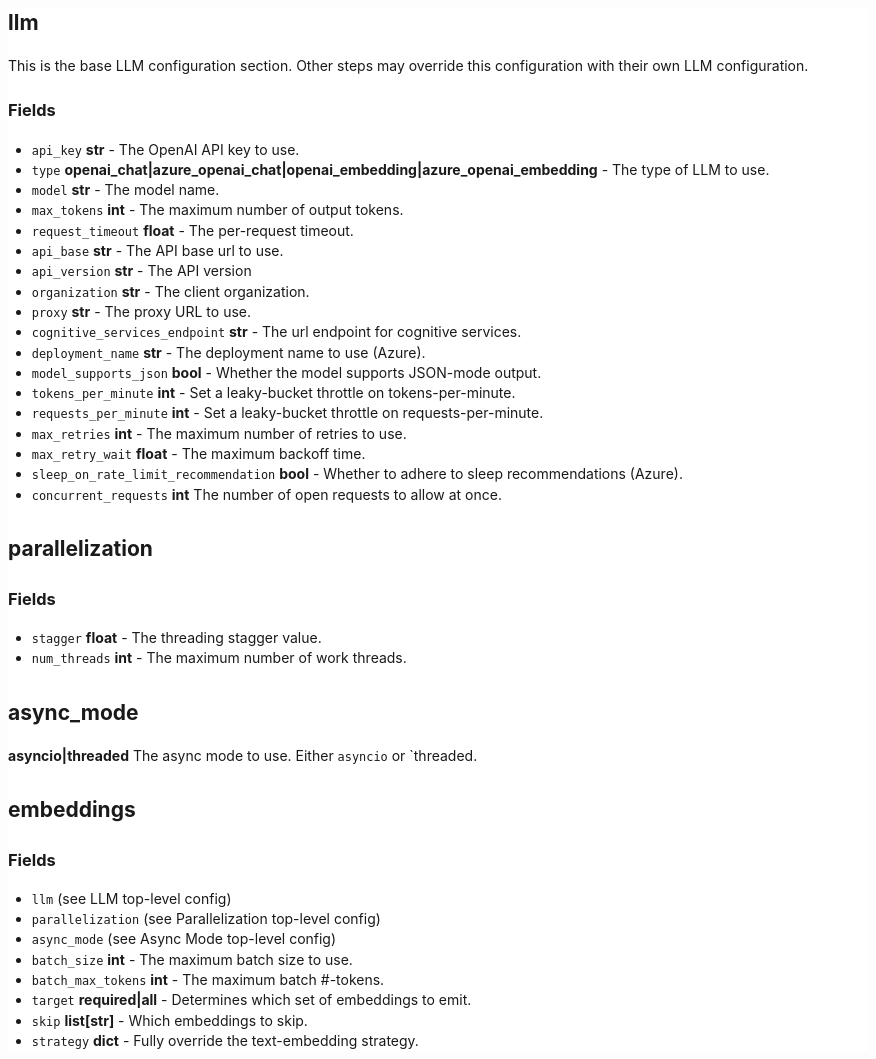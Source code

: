 ## llm

This is the base LLM configuration section. Other steps may override this configuration with their own LLM configuration.

### Fields

* `api_key` **str** - The OpenAI API key to use.
* `type` **openai_chat|azure_openai_chat|openai_embedding|azure_openai_embedding** - The type of LLM to use.
* `model` **str** - The model name.
* `max_tokens` **int** - The maximum number of output tokens.
* `request_timeout` **float** - The per-request timeout.
* `api_base` **str** - The API base url to use.
* `api_version` **str** - The API version
* `organization` **str** - The client organization.
* `proxy` **str** - The proxy URL to use.
* `cognitive_services_endpoint` **str** - The url endpoint for cognitive services.
* `deployment_name` **str** - The deployment name to use (Azure).
* `model_supports_json` **bool** - Whether the model supports JSON-mode output.
* `tokens_per_minute` **int** - Set a leaky-bucket throttle on tokens-per-minute.
* `requests_per_minute` **int** - Set a leaky-bucket throttle on requests-per-minute.
* `max_retries` **int** - The maximum number of retries to use.
* `max_retry_wait` **float** - The maximum backoff time.
* `sleep_on_rate_limit_recommendation` **bool** - Whether to adhere to sleep recommendations (Azure).
* `concurrent_requests` **int** The number of open requests to allow at once.

## parallelization

### Fields
* `stagger` **float** - The threading stagger value.
* `num_threads` **int** - The maximum number of work threads.

## async_mode
**asyncio|threaded** The async mode to use. Either `asyncio` or `threaded.

## embeddings
### Fields
* `llm` (see LLM top-level config)
* `parallelization` (see Parallelization top-level config)
* `async_mode` (see Async Mode top-level config)
* `batch_size` **int** - The maximum batch size to use.
* `batch_max_tokens` **int** - The maximum batch #-tokens.
* `target` **required|all** - Determines which set of embeddings to emit.
* `skip` **list[str]** - Which embeddings to skip.
* `strategy` **dict** - Fully override the text-embedding strategy.
